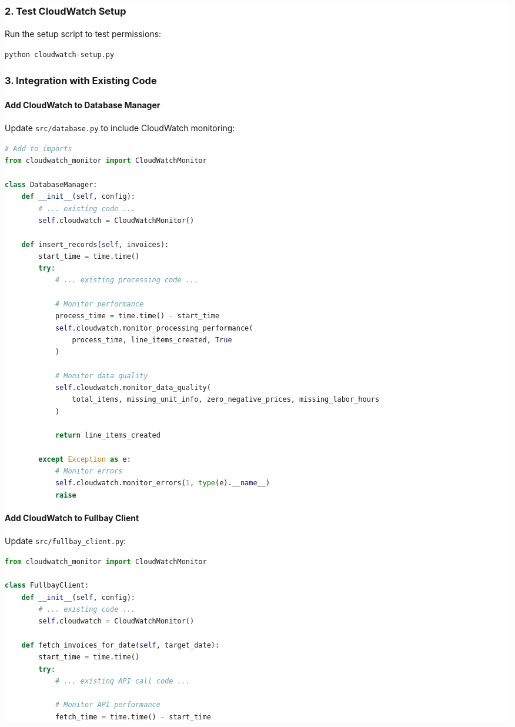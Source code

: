 ### **2. Test CloudWatch Setup**

Run the setup script to test permissions:

```bash
python cloudwatch-setup.py
```

### **3. Integration with Existing Code**

#### **Add CloudWatch to Database Manager**

Update `src/database.py` to include CloudWatch monitoring:

```python
# Add to imports
from cloudwatch_monitor import CloudWatchMonitor

class DatabaseManager:
    def __init__(self, config):
        # ... existing code ...
        self.cloudwatch = CloudWatchMonitor()
    
    def insert_records(self, invoices):
        start_time = time.time()
        try:
            # ... existing processing code ...
            
            # Monitor performance
            process_time = time.time() - start_time
            self.cloudwatch.monitor_processing_performance(
                process_time, line_items_created, True
            )
            
            # Monitor data quality
            self.cloudwatch.monitor_data_quality(
                total_items, missing_unit_info, zero_negative_prices, missing_labor_hours
            )
            
            return line_items_created
            
        except Exception as e:
            # Monitor errors
            self.cloudwatch.monitor_errors(1, type(e).__name__)
            raise
```

#### **Add CloudWatch to Fullbay Client**

Update `src/fullbay_client.py`:

```python
from cloudwatch_monitor import CloudWatchMonitor

class FullbayClient:
    def __init__(self, config):
        # ... existing code ...
        self.cloudwatch = CloudWatchMonitor()
    
    def fetch_invoices_for_date(self, target_date):
        start_time = time.time()
        try:
            # ... existing API call code ...
            
            # Monitor API performance
            fetch_time = time.time() - start_time
```